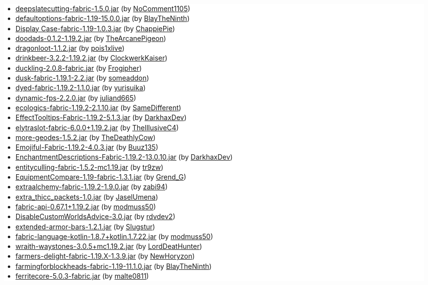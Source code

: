   * [deepslatecutting-fabric-1.5.0.jar](https://www.curseforge.com/minecraft/mc-mods/deepslatecutting/files/4015317) (by [NoComment1105](https://www.curseforge.com/members/NoComment1105/projects))
  * [defaultoptions-fabric-1.19-15.0.0.jar](https://www.curseforge.com/minecraft/mc-mods/default-options-fabric/files/3832591) (by [BlayTheNinth](https://www.curseforge.com/members/BlayTheNinth/projects))
  * [Display Case-fabric-1.19-1.0.3.jar](https://www.curseforge.com/minecraft/mc-mods/displaycase/files/4023183) (by [ChappiePie](https://www.curseforge.com/members/ChappiePie/projects))
  * [doodads-0.1.2-1.19.2.jar](https://www.curseforge.com/minecraft/mc-mods/doodads-fabric/files/3925553) (by [TheArcanePigeon](https://www.curseforge.com/members/TheArcanePigeon/projects))
  * [dragonloot-1.1.2.jar](https://www.curseforge.com/minecraft/mc-mods/dragonloot/files/3951137) (by [pois1xlive](https://www.curseforge.com/members/pois1xlive/projects))
  * [drinkbeer-3.2.2-1.19.2.jar](https://www.curseforge.com/minecraft/mc-mods/drink-beer-unofficial-clockwerk-edition/files/4095071) (by [ClockwerkKaiser](https://www.curseforge.com/members/ClockwerkKaiser/projects))
  * [duckling-2.0.8-fabric.jar](https://www.curseforge.com/minecraft/mc-mods/duckling/files/4127030) (by [Frogipher](https://www.curseforge.com/members/Frogipher/projects))
  * [dusk-fabric-1.19.1-2.2.jar](https://www.curseforge.com/minecraft/mc-mods/dusk/files/3919428) (by [someaddon](https://www.curseforge.com/members/someaddon/projects))
  * [dyed-fabric-1.19.2-1.1.0.jar](https://www.curseforge.com/minecraft/mc-mods/dyed/files/4035270) (by [yurisuika](https://www.curseforge.com/members/yurisuika/projects))
  * [dynamic-fps-2.2.0.jar](https://www.curseforge.com/minecraft/mc-mods/dynamic-fps/files/3829250) (by [juliand665](https://www.curseforge.com/members/juliand665/projects))
  * [ecologics-fabric-1.19.2-2.1.10.jar](https://www.curseforge.com/minecraft/mc-mods/ecologics/files/3987879) (by [SameDifferent](https://www.curseforge.com/members/SameDifferent/projects))
  * [EffectTooltips-Fabric-1.19.2-5.1.3.jar](https://www.curseforge.com/minecraft/mc-mods/effect-tooltips/files/4019432) (by [DarkhaxDev](https://www.curseforge.com/members/DarkhaxDev/projects))
  * [elytraslot-fabric-6.0.0+1.19.2.jar](https://www.curseforge.com/minecraft/mc-mods/elytra-slot-fabric/files/3929278) (by [TheIllusiveC4](https://www.curseforge.com/members/TheIllusiveC4/projects))
  * [more-geodes-1.5.2.jar](https://www.curseforge.com/minecraft/mc-mods/emerald-geodes/files/4071249) (by [TheDeathlyCow](https://www.curseforge.com/members/TheDeathlyCow/projects))
  * [Emojiful-Fabric-1.19.2-4.0.3.jar](https://www.curseforge.com/minecraft/mc-mods/emojiful/files/4056367) (by [Buuz135](https://www.curseforge.com/members/Buuz135/projects))
  * [EnchantmentDescriptions-Fabric-1.19.2-13.0.10.jar](https://www.curseforge.com/minecraft/mc-mods/enchantment-descriptions/files/4103617) (by [DarkhaxDev](https://www.curseforge.com/members/DarkhaxDev/projects))
  * [entityculling-fabric-1.5.2-mc1.19.jar](https://www.curseforge.com/minecraft/mc-mods/entityculling/files/3823508) (by [tr9zw](https://www.curseforge.com/members/tr9zw/projects))
  * [EquipmentCompare-1.19-fabric-1.3.1.jar](https://www.curseforge.com/minecraft/mc-mods/equipment-compare-fabric/files/3848278) (by [Grend_G](https://www.curseforge.com/members/Grend_G/projects))
  * [extraalchemy-fabric-1.19.2-1.9.0.jar](https://www.curseforge.com/minecraft/mc-mods/extra-alchemy/files/4046633) (by [zabi94](https://www.curseforge.com/members/zabi94/projects))
  * [extra_thicc_packets-1.0.jar](https://www.curseforge.com/minecraft/mc-mods/extra-thicc-packets/files/4032019) (by [JaselUmena](https://www.curseforge.com/members/JaselUmena/projects))
  * [fabric-api-0.67.1+1.19.2.jar](https://www.curseforge.com/minecraft/mc-mods/fabric-api/files/4104564) (by [modmuss50](https://www.curseforge.com/members/modmuss50/projects))
  * [DisableCustomWorldsAdvice-3.0.jar](https://www.curseforge.com/minecraft/mc-mods/fabric-disable-custom-worlds-advice/files/3827588) (by [rdvdev2](https://www.curseforge.com/members/rdvdev2/projects))
  * [extended-armor-bars-1.2.1.jar](https://www.curseforge.com/minecraft/mc-mods/fabric-extended-armor-bars-forked/files/3683031) (by [Slugstur](https://www.curseforge.com/members/Slugstur/projects))
  * [fabric-language-kotlin-1.8.7+kotlin.1.7.22.jar](https://www.curseforge.com/minecraft/mc-mods/fabric-language-kotlin/files/4123973) (by [modmuss50](https://www.curseforge.com/members/modmuss50/projects))
  * [wraith-waystones-3.0.5+mc1.19.2.jar](https://www.curseforge.com/minecraft/mc-mods/fabric-waystones/files/4024931) (by [LordDeatHunter](https://www.curseforge.com/members/LordDeatHunter/projects))
  * [farmers-delight-fabric-1.19.X-1.3.9.jar](https://www.curseforge.com/minecraft/mc-mods/farmers-delight-fabric/files/4111426) (by [NewHoryzon](https://www.curseforge.com/members/NewHoryzon/projects))
  * [farmingforblockheads-fabric-1.19-11.1.0.jar](https://www.curseforge.com/minecraft/mc-mods/farming-for-blockheads-fabric/files/3901906) (by [BlayTheNinth](https://www.curseforge.com/members/BlayTheNinth/projects))
  * [ferritecore-5.0.3-fabric.jar](https://www.curseforge.com/minecraft/mc-mods/ferritecore-fabric/files/4117902) (by [malte0811](https://www.curseforge.com/members/malte0811/projects))